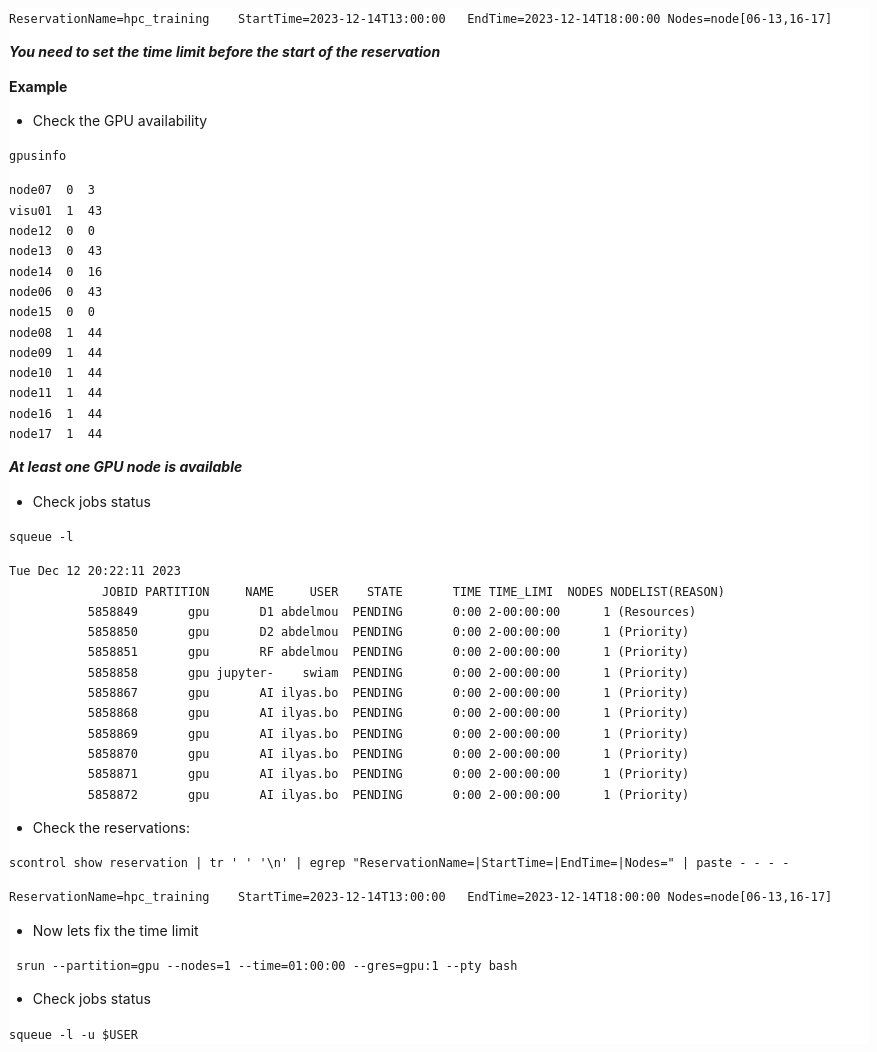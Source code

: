 ```shell
ReservationName=hpc_training	StartTime=2023-12-14T13:00:00	EndTime=2023-12-14T18:00:00	Nodes=node[06-13,16-17]
```
***You need to set the time limit before the start of the reservation***

**Example**

- Check the GPU availability
```shell
gpusinfo
```
```shell
node07  0  3
visu01  1  43
node12  0  0
node13  0  43
node14  0  16
node06  0  43
node15  0  0
node08  1  44
node09  1  44
node10  1  44
node11  1  44
node16  1  44
node17  1  44
```
***At least one GPU node is available***
- Check jobs status
```shell
squeue -l
```
```shell
Tue Dec 12 20:22:11 2023
             JOBID PARTITION     NAME     USER    STATE       TIME TIME_LIMI  NODES NODELIST(REASON)
           5858849       gpu       D1 abdelmou  PENDING       0:00 2-00:00:00      1 (Resources)
           5858850       gpu       D2 abdelmou  PENDING       0:00 2-00:00:00      1 (Priority)
           5858851       gpu       RF abdelmou  PENDING       0:00 2-00:00:00      1 (Priority)
           5858858       gpu jupyter-    swiam  PENDING       0:00 2-00:00:00      1 (Priority)
           5858867       gpu       AI ilyas.bo  PENDING       0:00 2-00:00:00      1 (Priority)
           5858868       gpu       AI ilyas.bo  PENDING       0:00 2-00:00:00      1 (Priority)
           5858869       gpu       AI ilyas.bo  PENDING       0:00 2-00:00:00      1 (Priority)
           5858870       gpu       AI ilyas.bo  PENDING       0:00 2-00:00:00      1 (Priority)
           5858871       gpu       AI ilyas.bo  PENDING       0:00 2-00:00:00      1 (Priority)
           5858872       gpu       AI ilyas.bo  PENDING       0:00 2-00:00:00      1 (Priority)
```
- Check the reservations:
```shell
scontrol show reservation | tr ' ' '\n' | egrep "ReservationName=|StartTime=|EndTime=|Nodes=" | paste - - - -
```
```shell
ReservationName=hpc_training	StartTime=2023-12-14T13:00:00	EndTime=2023-12-14T18:00:00	Nodes=node[06-13,16-17]
```
- Now lets fix the time limit
```shell
 srun --partition=gpu --nodes=1 --time=01:00:00 --gres=gpu:1 --pty bash
```
- Check jobs status
```shell
squeue -l -u $USER
```
